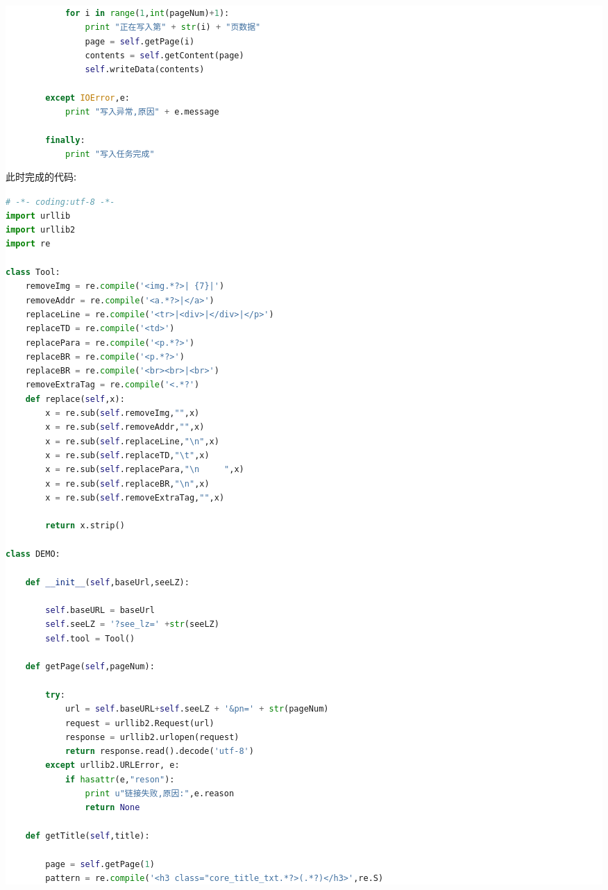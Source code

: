 ```python
            for i in range(1,int(pageNum)+1):
                print "正在写入第" + str(i) + "页数据"
                page = self.getPage(i)
                contents = self.getContent(page)
                self.writeData(contents)
        
        except IOError,e:
            print "写入异常,原因" + e.message

        finally:
            print "写入任务完成"
```

此时完成的代码:
```python
# -*- coding:utf-8 -*-
import urllib
import urllib2
import re

class Tool:
    removeImg = re.compile('<img.*?>| {7}|')
    removeAddr = re.compile('<a.*?>|</a>')
    replaceLine = re.compile('<tr>|<div>|</div>|</p>')
    replaceTD = re.compile('<td>')
    replacePara = re.compile('<p.*?>')
    replaceBR = re.compile('<p.*?>')
    replaceBR = re.compile('<br><br>|<br>')
    removeExtraTag = re.compile('<.*?')
    def replace(self,x):
        x = re.sub(self.removeImg,"",x)
        x = re.sub(self.removeAddr,"",x)
        x = re.sub(self.replaceLine,"\n",x)
        x = re.sub(self.replaceTD,"\t",x)
        x = re.sub(self.replacePara,"\n     ",x)
        x = re.sub(self.replaceBR,"\n",x)
        x = re.sub(self.removeExtraTag,"",x)
        
        return x.strip()

class DEMO:
    
    def __init__(self,baseUrl,seeLZ):
        
        self.baseURL = baseUrl
        self.seeLZ = '?see_lz=' +str(seeLZ)
        self.tool = Tool()

    def getPage(self,pageNum):
        
        try:
            url = self.baseURL+self.seeLZ + '&pn=' + str(pageNum)
            request = urllib2.Request(url)
            response = urllib2.urlopen(request)
            return response.read().decode('utf-8')
        except urllib2.URLError, e:
            if hasattr(e,"reson"):
                print u"链接失败,原因:",e.reason
                return None

    def getTitle(self,title):
        
        page = self.getPage(1)
        pattern = re.compile('<h3 class="core_title_txt.*?>(.*?)</h3>',re.S)
```